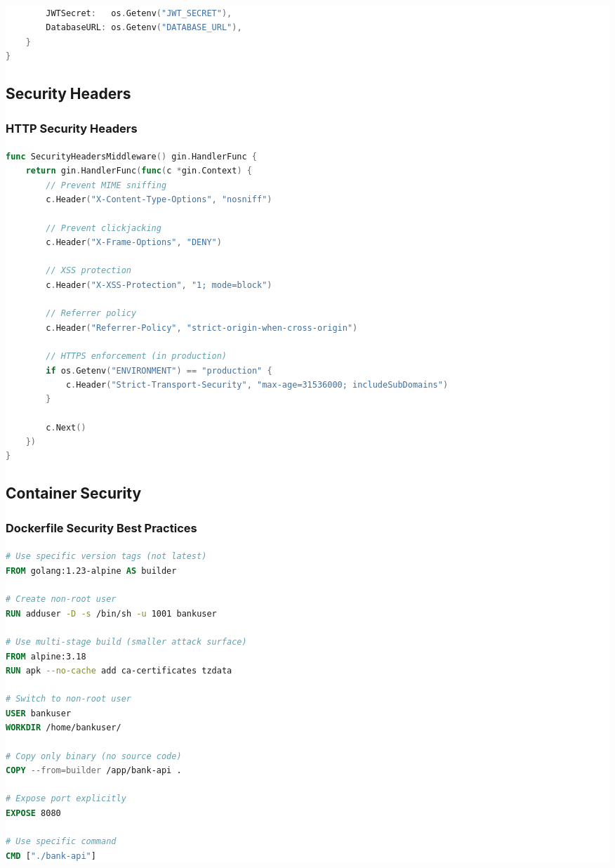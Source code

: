 ```go
        JWTSecret:   os.Getenv("JWT_SECRET"), 
        DatabaseURL: os.Getenv("DATABASE_URL"),
    }
}
```

## Security Headers

### HTTP Security Headers
```go
func SecurityHeadersMiddleware() gin.HandlerFunc {
    return gin.HandlerFunc(func(c *gin.Context) {
        // Prevent MIME sniffing
        c.Header("X-Content-Type-Options", "nosniff")
        
        // Prevent clickjacking
        c.Header("X-Frame-Options", "DENY")
        
        // XSS protection
        c.Header("X-XSS-Protection", "1; mode=block")
        
        // Referrer policy
        c.Header("Referrer-Policy", "strict-origin-when-cross-origin")
        
        // HTTPS enforcement (in production)
        if os.Getenv("ENVIRONMENT") == "production" {
            c.Header("Strict-Transport-Security", "max-age=31536000; includeSubDomains")
        }
        
        c.Next()
    })
}
```

## Container Security

### Dockerfile Security Best Practices
```dockerfile
# Use specific version tags (not latest)
FROM golang:1.23-alpine AS builder

# Create non-root user
RUN adduser -D -s /bin/sh -u 1001 bankuser

# Use multi-stage build (smaller attack surface)
FROM alpine:3.18
RUN apk --no-cache add ca-certificates tzdata

# Switch to non-root user
USER bankuser
WORKDIR /home/bankuser/

# Copy only binary (no source code)
COPY --from=builder /app/bank-api .

# Expose port explicitly
EXPOSE 8080

# Use specific command
CMD ["./bank-api"]
```
